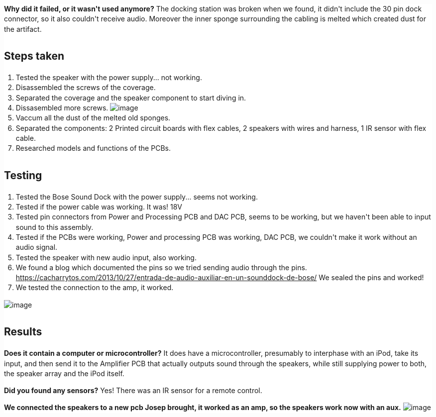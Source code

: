 


**Why did it failed, or it wasn't used anymore?**
The docking station was broken when we found, it didn't include the 30 pin dock connector, so it also couldn't receive audio. Moreover the inner sponge surrounding the cabling is melted which created dust for the artifact. 


## Steps taken
1. Tested the speaker with the power supply... not working.
2. Disassembled the screws of the coverage. 
3. Separated the coverage and the speaker component to start diving in. 
4. Dissasembled more screws. 
![image](https://github.com/minnie-at-iaac/minnie-at-iaac.github.io/blob/main/docs/images/Machine-Paradox/IMG_8982.GIF?raw=true)
5. Vaccum all the dust of the melted old sponges. 
6. Separated the components: 2 Printed circuit boards with flex cables, 2 speakers with wires and harness, 1 IR sensor with flex cable. 
7. Researched models and functions of the PCBs.



## Testing
1. Tested the Bose Sound Dock with the power supply... seems not working.
2. Tested if the power cable was working. It was! 18V
3. Tested pin connectors from Power and Processing PCB and DAC PCB, seems to be working, but we haven't been able to input sound to this assembly. 
4. Tested if the PCBs were working, Power and processing PCB was working, DAC PCB, we couldn't make it work without an audio signal.
5. Tested the speaker with new audio input, also working.
6. We found a blog which documented the pins so we tried sending audio through the pins. https://cacharrytos.com/2013/10/27/entrada-de-audio-auxiliar-en-un-sounddock-de-bose/ We sealed the pins and worked!
7. We tested the connection to the amp, it worked.
 
 ![image](https://github.com/vania-bisbal/repo-website/blob/main/docs/images/forensic-report/WhatsApp%20Image%202023-10-19%20at%2011.36.21.jpeg?raw=true)
 
 
  


## Results

**Does it contain a computer or microcontroller?**
It does have a microcontroller, presumably to interphase with an iPod, take its input, and then send it to the Amplifier PCB that actually outputs sound through the speakers, while still supplying power to both, the speaker array and the iPod itself.

**Did you found any sensors?**
Yes! There was an IR sensor for a remote control. 

**We connected the speakers to a new pcb Josep brought, it worked as an amp, so the speakers work now with an aux.**
 ![image](https://github.com/vania-bisbal/repo-website/blob/main/docs/images/forensic-report/WhatsApp%20Image%202023-10-19%20at%2011.37.52.jpeg?raw=true)
 